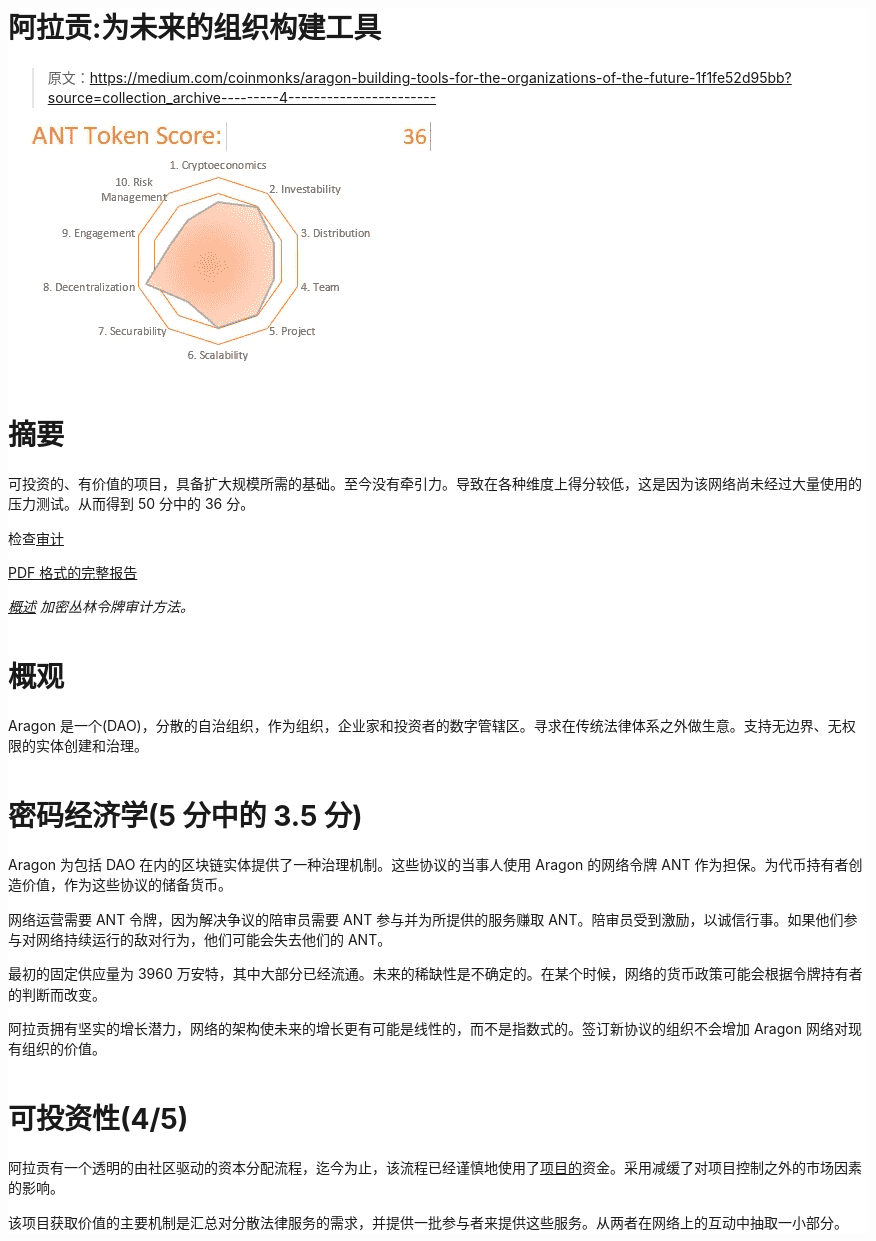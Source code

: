 # 阿拉贡:为未来的组织构建工具

> 原文：<https://medium.com/coinmonks/aragon-building-tools-for-the-organizations-of-the-future-1f1fe52d95bb?source=collection_archive---------4----------------------->

![](img/debffd1beba66cbcc89f7dab512d1fe7.png)

# 摘要

可投资的、有价值的项目，具备扩大规模所需的基础。至今没有牵引力。导致在各种维度上得分较低，这是因为该网络尚未经过大量使用的压力测试。从而得到 50 分中的 36 分。

检查[审计](http://cryptojungle.io/wp-content/uploads/2020/02/ANT-Audit.pdf)

[PDF 格式的完整报告](http://cryptojungle.io/wp-content/uploads/2020/02/ANT-Report.pdf)

[*概述*](http://cryptojungle.io/wp-admin/post.php?post=677&action=edit) *加密丛林令牌审计方法。*

# 概观

Aragon 是一个(DAO)，分散的自治组织，作为组织，企业家和投资者的数字管辖区。寻求在传统法律体系之外做生意。支持无边界、无权限的实体创建和治理。

# 密码经济学(5 分中的 3.5 分)

Aragon 为包括 DAO 在内的区块链实体提供了一种治理机制。这些协议的当事人使用 Aragon 的网络令牌 ANT 作为担保。为代币持有者创造价值，作为这些协议的储备货币。

网络运营需要 ANT 令牌，因为解决争议的陪审员需要 ANT 参与并为所提供的服务赚取 ANT。陪审员受到激励，以诚信行事。如果他们参与对网络持续运行的敌对行为，他们可能会失去他们的 ANT。

最初的固定供应量为 3960 万安特，其中大部分已经流通。未来的稀缺性是不确定的。在某个时候，网络的货币政策可能会根据令牌持有者的判断而改变。

阿拉贡拥有坚实的增长潜力，网络的架构使未来的增长更有可能是线性的，而不是指数式的。签订新协议的组织不会增加 Aragon 网络对现有组织的价值。

# 可投资性(4/5)

阿拉贡有一个透明的由社区驱动的资本分配流程，迄今为止，该流程已经谨慎地使用了[项目的](https://transparency.aragon.org/#/)资金。采用减缓了对项目控制之外的市场因素的影响。

该项目获取价值的主要机制是汇总对分散法律服务的需求，并提供一批参与者来提供这些服务。从两者在网络上的互动中抽取一小部分。
